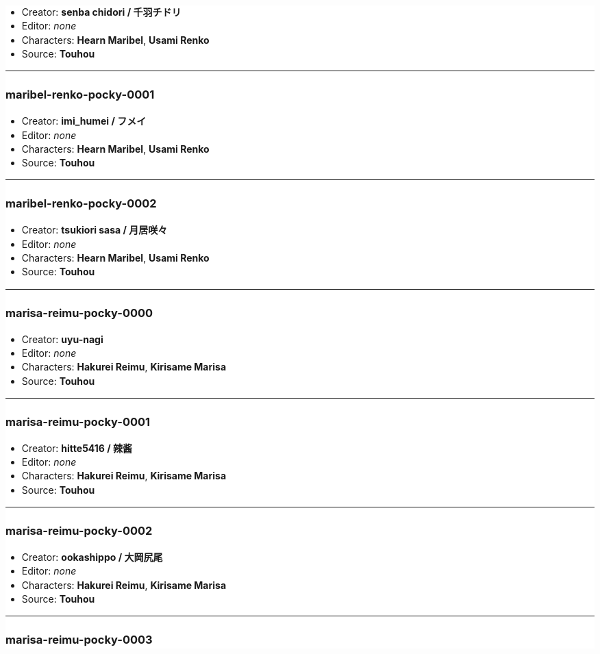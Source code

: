 - Creator: **senba chidori / 千羽チドリ**
- Editor: *none*
- Characters: **Hearn Maribel**, **Usami Renko**
- Source: **Touhou**

---

### maribel-renko-pocky-0001

- Creator: **imi_humei / フメイ**
- Editor: *none*
- Characters: **Hearn Maribel**, **Usami Renko**
- Source: **Touhou**

---

### maribel-renko-pocky-0002

- Creator: **tsukiori sasa / 月居咲々**
- Editor: *none*
- Characters: **Hearn Maribel**, **Usami Renko**
- Source: **Touhou**

---

### marisa-reimu-pocky-0000

- Creator: **uyu-nagi**
- Editor: *none*
- Characters: **Hakurei Reimu**, **Kirisame Marisa**
- Source: **Touhou**

---

### marisa-reimu-pocky-0001

- Creator: **hitte5416 / 辣酱**
- Editor: *none*
- Characters: **Hakurei Reimu**, **Kirisame Marisa**
- Source: **Touhou**

---

### marisa-reimu-pocky-0002

- Creator: **ookashippo / 大岡尻尾**
- Editor: *none*
- Characters: **Hakurei Reimu**, **Kirisame Marisa**
- Source: **Touhou**

---

### marisa-reimu-pocky-0003

